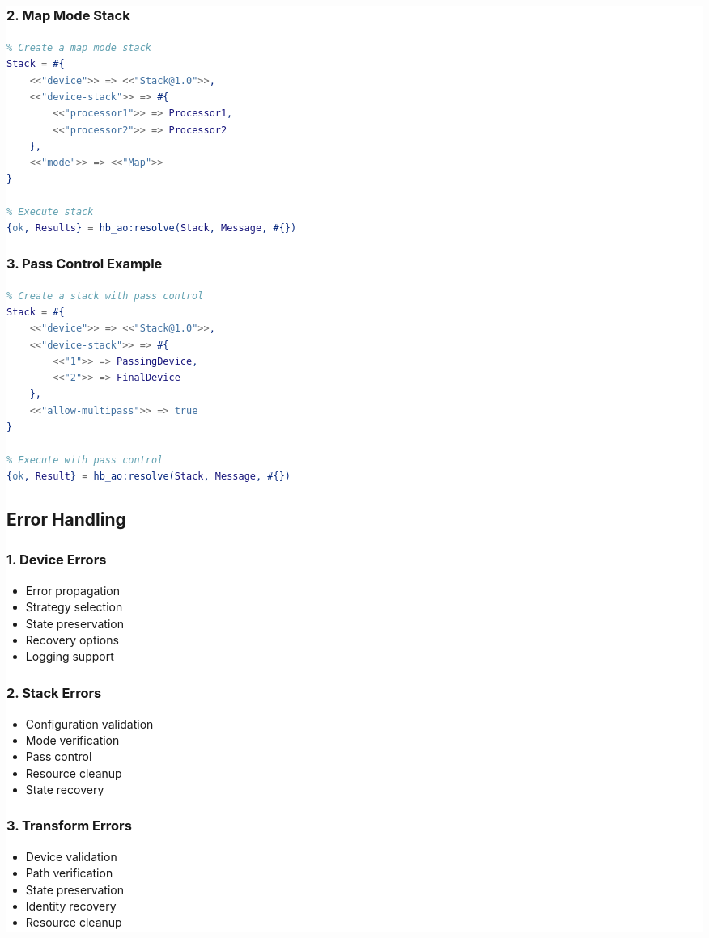 ### 2. Map Mode Stack
```erlang
% Create a map mode stack
Stack = #{
    <<"device">> => <<"Stack@1.0">>,
    <<"device-stack">> => #{
        <<"processor1">> => Processor1,
        <<"processor2">> => Processor2
    },
    <<"mode">> => <<"Map">>
}

% Execute stack
{ok, Results} = hb_ao:resolve(Stack, Message, #{})
```

### 3. Pass Control Example
```erlang
% Create a stack with pass control
Stack = #{
    <<"device">> => <<"Stack@1.0">>,
    <<"device-stack">> => #{
        <<"1">> => PassingDevice,
        <<"2">> => FinalDevice
    },
    <<"allow-multipass">> => true
}

% Execute with pass control
{ok, Result} = hb_ao:resolve(Stack, Message, #{})
```

## Error Handling

### 1. Device Errors
- Error propagation
- Strategy selection
- State preservation
- Recovery options
- Logging support

### 2. Stack Errors
- Configuration validation
- Mode verification
- Pass control
- Resource cleanup
- State recovery

### 3. Transform Errors
- Device validation
- Path verification
- State preservation
- Identity recovery
- Resource cleanup
